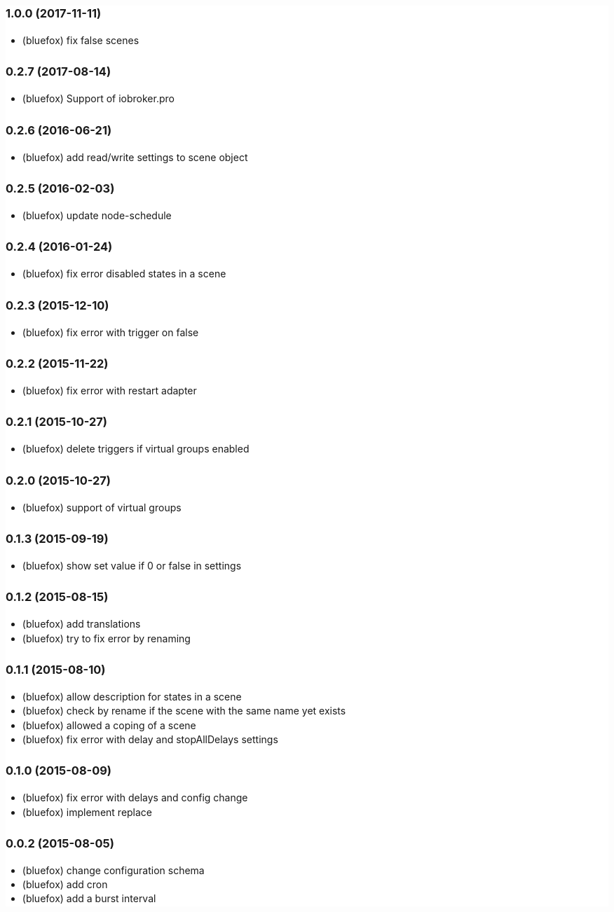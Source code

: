 ### 1.0.0 (2017-11-11)
* (bluefox) fix false scenes

### 0.2.7 (2017-08-14)
* (bluefox) Support of iobroker.pro

### 0.2.6 (2016-06-21)
* (bluefox) add read/write settings to scene object

### 0.2.5 (2016-02-03)
* (bluefox) update node-schedule

### 0.2.4 (2016-01-24)
* (bluefox) fix error disabled states in a scene

### 0.2.3 (2015-12-10)
* (bluefox) fix error with trigger on false

### 0.2.2 (2015-11-22)
* (bluefox) fix error with restart adapter

### 0.2.1 (2015-10-27)
* (bluefox) delete triggers if virtual groups enabled

### 0.2.0 (2015-10-27)
* (bluefox) support of virtual groups

### 0.1.3 (2015-09-19)
* (bluefox) show set value if 0 or false in settings

### 0.1.2 (2015-08-15)
* (bluefox) add translations
* (bluefox) try to fix error by renaming

### 0.1.1 (2015-08-10)
* (bluefox) allow description for states in a scene
* (bluefox) check by rename if the scene with the same name yet exists
* (bluefox) allowed a coping of a scene
* (bluefox) fix error with delay and stopAllDelays settings

### 0.1.0 (2015-08-09)
* (bluefox) fix error with delays and config change
* (bluefox) implement replace

### 0.0.2 (2015-08-05)
* (bluefox) change configuration schema
* (bluefox) add cron
* (bluefox) add a burst interval
